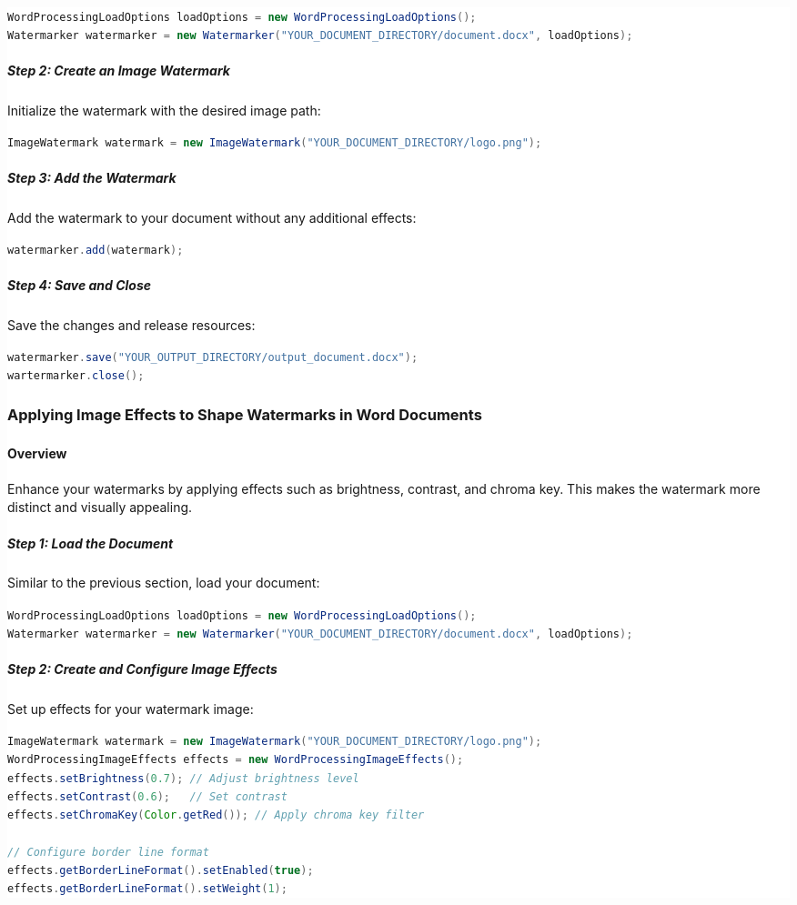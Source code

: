 ```java
WordProcessingLoadOptions loadOptions = new WordProcessingLoadOptions();
Watermarker watermarker = new Watermarker("YOUR_DOCUMENT_DIRECTORY/document.docx", loadOptions);
```

##### Step 2: Create an Image Watermark
Initialize the watermark with the desired image path:

```java
ImageWatermark watermark = new ImageWatermark("YOUR_DOCUMENT_DIRECTORY/logo.png");
```

##### Step 3: Add the Watermark
Add the watermark to your document without any additional effects:

```java
watermarker.add(watermark);
```

##### Step 4: Save and Close
Save the changes and release resources:

```java
watermarker.save("YOUR_OUTPUT_DIRECTORY/output_document.docx");
wartermarker.close();
```

### Applying Image Effects to Shape Watermarks in Word Documents

#### Overview

Enhance your watermarks by applying effects such as brightness, contrast, and chroma key. This makes the watermark more distinct and visually appealing.

##### Step 1: Load the Document
Similar to the previous section, load your document:

```java
WordProcessingLoadOptions loadOptions = new WordProcessingLoadOptions();
Watermarker watermarker = new Watermarker("YOUR_DOCUMENT_DIRECTORY/document.docx", loadOptions);
```

##### Step 2: Create and Configure Image Effects
Set up effects for your watermark image:

```java
ImageWatermark watermark = new ImageWatermark("YOUR_DOCUMENT_DIRECTORY/logo.png");
WordProcessingImageEffects effects = new WordProcessingImageEffects();
effects.setBrightness(0.7); // Adjust brightness level
effects.setContrast(0.6);   // Set contrast
effects.setChromaKey(Color.getRed()); // Apply chroma key filter

// Configure border line format
effects.getBorderLineFormat().setEnabled(true);
effects.getBorderLineFormat().setWeight(1);
```
